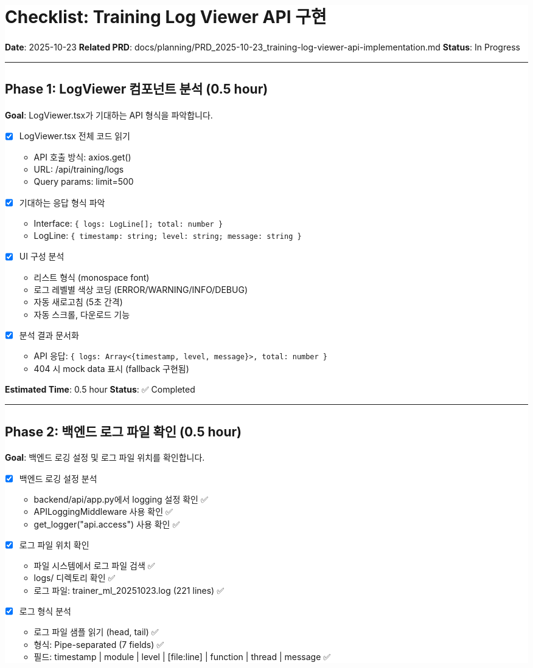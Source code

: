 # Checklist: Training Log Viewer API 구현

**Date**: 2025-10-23
**Related PRD**: docs/planning/PRD_2025-10-23_training-log-viewer-api-implementation.md
**Status**: In Progress

---

## Phase 1: LogViewer 컴포넌트 분석 (0.5 hour)

**Goal**: LogViewer.tsx가 기대하는 API 형식을 파악합니다.

- [x] LogViewer.tsx 전체 코드 읽기
  - API 호출 방식: axios.get()
  - URL: /api/training/logs
  - Query params: limit=500

- [x] 기대하는 응답 형식 파악
  - Interface: `{ logs: LogLine[]; total: number }`
  - LogLine: `{ timestamp: string; level: string; message: string }`

- [x] UI 구성 분석
  - 리스트 형식 (monospace font)
  - 로그 레벨별 색상 코딩 (ERROR/WARNING/INFO/DEBUG)
  - 자동 새로고침 (5초 간격)
  - 자동 스크롤, 다운로드 기능

- [x] 분석 결과 문서화
  - API 응답: `{ logs: Array<{timestamp, level, message}>, total: number }`
  - 404 시 mock data 표시 (fallback 구현됨)

**Estimated Time**: 0.5 hour
**Status**: ✅ Completed

---

## Phase 2: 백엔드 로그 파일 확인 (0.5 hour)

**Goal**: 백엔드 로깅 설정 및 로그 파일 위치를 확인합니다.

- [x] 백엔드 로깅 설정 분석
  - backend/api/app.py에서 logging 설정 확인 ✅
  - APILoggingMiddleware 사용 확인 ✅
  - get_logger("api.access") 사용 확인 ✅

- [x] 로그 파일 위치 확인
  - 파일 시스템에서 로그 파일 검색 ✅
  - logs/ 디렉토리 확인 ✅
  - 로그 파일: trainer_ml_20251023.log (221 lines) ✅

- [x] 로그 형식 분석
  - 로그 파일 샘플 읽기 (head, tail) ✅
  - 형식: Pipe-separated (7 fields) ✅
  - 필드: timestamp | module | level | [file:line] | function | thread | message ✅
